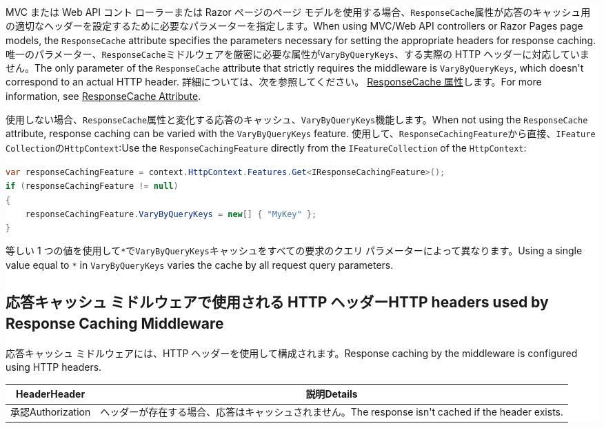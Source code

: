 <span data-ttu-id="2adad-140">MVC または Web API コント ローラーまたは Razor ページのページ モデルを使用する場合、`ResponseCache`属性が応答のキャッシュ用の適切なヘッダーを設定するために必要なパラメーターを指定します。</span><span class="sxs-lookup"><span data-stu-id="2adad-140">When using MVC/Web API controllers or Razor Pages page models, the `ResponseCache` attribute specifies the parameters necessary for setting the appropriate headers for response caching.</span></span> <span data-ttu-id="2adad-141">唯一のパラメーター、`ResponseCache`ミドルウェアを厳密に必要な属性が`VaryByQueryKeys`、する実際の HTTP ヘッダーに対応していません。</span><span class="sxs-lookup"><span data-stu-id="2adad-141">The only parameter of the `ResponseCache` attribute that strictly requires the middleware is `VaryByQueryKeys`, which doesn't correspond to an actual HTTP header.</span></span> <span data-ttu-id="2adad-142">詳細については、次を参照してください。 [ResponseCache 属性](xref:performance/caching/response#responsecache-attribute)します。</span><span class="sxs-lookup"><span data-stu-id="2adad-142">For more information, see [ResponseCache Attribute](xref:performance/caching/response#responsecache-attribute).</span></span>

<span data-ttu-id="2adad-143">使用しない場合、`ResponseCache`属性と変化する応答のキャッシュ、`VaryByQueryKeys`機能します。</span><span class="sxs-lookup"><span data-stu-id="2adad-143">When not using the `ResponseCache` attribute, response caching can be varied with the `VaryByQueryKeys` feature.</span></span> <span data-ttu-id="2adad-144">使用して、`ResponseCachingFeature`から直接、`IFeatureCollection`の`HttpContext`:</span><span class="sxs-lookup"><span data-stu-id="2adad-144">Use the `ResponseCachingFeature` directly from the `IFeatureCollection` of the `HttpContext`:</span></span>

```csharp
var responseCachingFeature = context.HttpContext.Features.Get<IResponseCachingFeature>();
if (responseCachingFeature != null)
{
    responseCachingFeature.VaryByQueryKeys = new[] { "MyKey" };
}
```

<span data-ttu-id="2adad-145">等しい 1 つの値を使用して`*`で`VaryByQueryKeys`キャッシュをすべての要求のクエリ パラメーターによって異なります。</span><span class="sxs-lookup"><span data-stu-id="2adad-145">Using a single value equal to `*` in `VaryByQueryKeys` varies the cache by all request query parameters.</span></span>

## <a name="http-headers-used-by-response-caching-middleware"></a><span data-ttu-id="2adad-146">応答キャッシュ ミドルウェアで使用される HTTP ヘッダー</span><span class="sxs-lookup"><span data-stu-id="2adad-146">HTTP headers used by Response Caching Middleware</span></span>

<span data-ttu-id="2adad-147">応答キャッシュ ミドルウェアには、HTTP ヘッダーを使用して構成されます。</span><span class="sxs-lookup"><span data-stu-id="2adad-147">Response caching by the middleware is configured using HTTP headers.</span></span>

| <span data-ttu-id="2adad-148">Header</span><span class="sxs-lookup"><span data-stu-id="2adad-148">Header</span></span> | <span data-ttu-id="2adad-149">説明</span><span class="sxs-lookup"><span data-stu-id="2adad-149">Details</span></span> |
| ------ | ------- |
| <span data-ttu-id="2adad-150">承認</span><span class="sxs-lookup"><span data-stu-id="2adad-150">Authorization</span></span> | <span data-ttu-id="2adad-151">ヘッダーが存在する場合、応答はキャッシュされません。</span><span class="sxs-lookup"><span data-stu-id="2adad-151">The response isn't cached if the header exists.</span></span> |